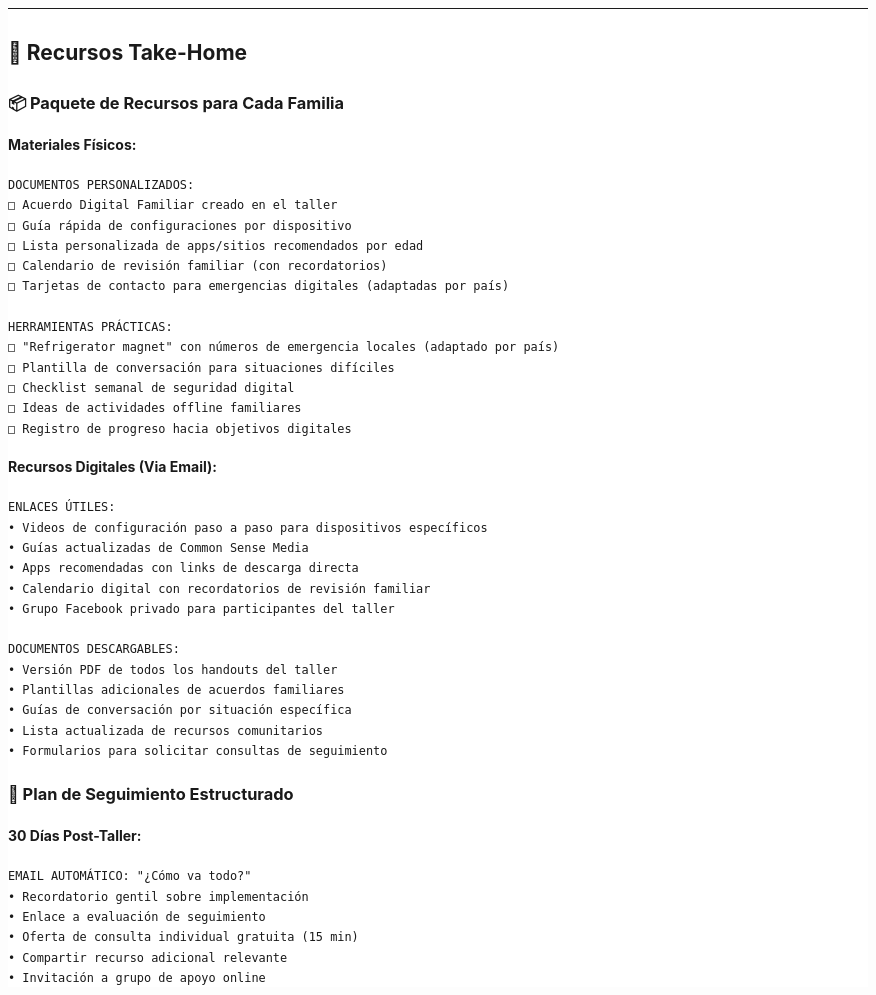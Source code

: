 ```
```

---

## 🎁 Recursos Take-Home

### **📦 Paquete de Recursos para Cada Familia**

#### **Materiales Físicos:**
```
DOCUMENTOS PERSONALIZADOS:
□ Acuerdo Digital Familiar creado en el taller
□ Guía rápida de configuraciones por dispositivo
□ Lista personalizada de apps/sitios recomendados por edad
□ Calendario de revisión familiar (con recordatorios)
□ Tarjetas de contacto para emergencias digitales (adaptadas por país)

HERRAMIENTAS PRÁCTICAS:
□ "Refrigerator magnet" con números de emergencia locales (adaptado por país)
□ Plantilla de conversación para situaciones difíciles
□ Checklist semanal de seguridad digital
□ Ideas de actividades offline familiares
□ Registro de progreso hacia objetivos digitales
```

#### **Recursos Digitales (Via Email):**
```
ENLACES ÚTILES:
• Videos de configuración paso a paso para dispositivos específicos
• Guías actualizadas de Common Sense Media
• Apps recomendadas con links de descarga directa
• Calendario digital con recordatorios de revisión familiar
• Grupo Facebook privado para participantes del taller

DOCUMENTOS DESCARGABLES:
• Versión PDF de todos los handouts del taller
• Plantillas adicionales de acuerdos familiares
• Guías de conversación por situación específica
• Lista actualizada de recursos comunitarios
• Formularios para solicitar consultas de seguimiento
```

### **🔄 Plan de Seguimiento Estructurado**

#### **30 Días Post-Taller:**
```
EMAIL AUTOMÁTICO: "¿Cómo va todo?"
• Recordatorio gentil sobre implementación
• Enlace a evaluación de seguimiento
• Oferta de consulta individual gratuita (15 min)
• Compartir recurso adicional relevante
• Invitación a grupo de apoyo online
```
